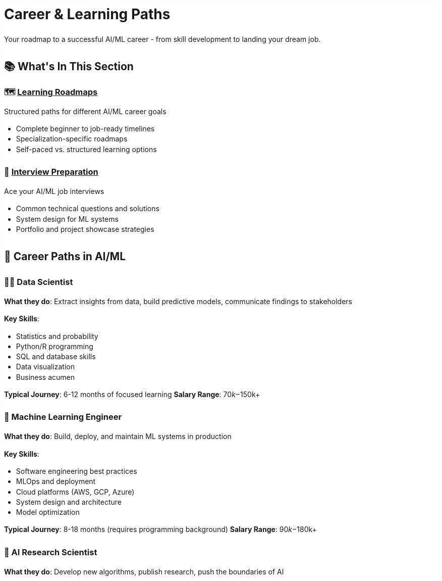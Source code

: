 # Career & Learning Paths

Your roadmap to a successful AI/ML career - from skill development to landing your dream job.

## 📚 What's In This Section

### 🗺️ [Learning Roadmaps](learning-roadmaps/)
Structured paths for different AI/ML career goals
- Complete beginner to job-ready timelines
- Specialization-specific roadmaps
- Self-paced vs. structured learning options

### 💼 [Interview Preparation](interview-preparation/)
Ace your AI/ML job interviews
- Common technical questions and solutions
- System design for ML systems
- Portfolio and project showcase strategies

## 🎯 Career Paths in AI/ML

### 👨‍💻 Data Scientist
**What they do**: Extract insights from data, build predictive models, communicate findings to stakeholders

**Key Skills**:
- Statistics and probability
- Python/R programming
- SQL and database skills
- Data visualization
- Business acumen

**Typical Journey**: 6-12 months of focused learning
**Salary Range**: $70k-$150k+

### 🤖 Machine Learning Engineer
**What they do**: Build, deploy, and maintain ML systems in production

**Key Skills**:
- Software engineering best practices
- MLOps and deployment
- Cloud platforms (AWS, GCP, Azure)
- System design and architecture
- Model optimization

**Typical Journey**: 8-18 months (requires programming background)
**Salary Range**: $90k-$180k+

### 🧠 AI Research Scientist
**What they do**: Develop new algorithms, publish research, push the boundaries of AI
